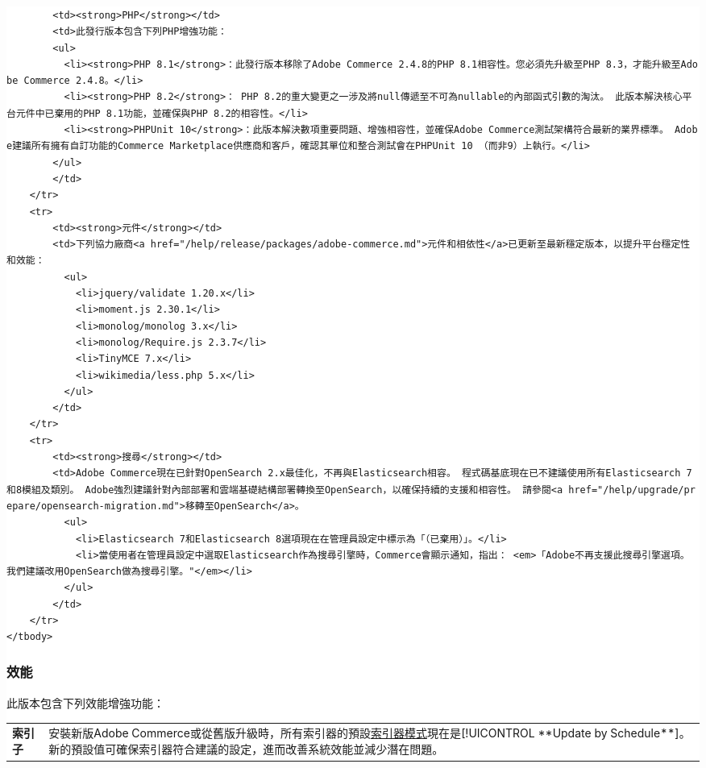             <td><strong>PHP</strong></td>
            <td>此發行版本包含下列PHP增強功能：
            <ul>
              <li><strong>PHP 8.1</strong>：此發行版本移除了Adobe Commerce 2.4.8的PHP 8.1相容性。您必須先升級至PHP 8.3，才能升級至Adobe Commerce 2.4.8。</li>
              <li><strong>PHP 8.2</strong>： PHP 8.2的重大變更之一涉及將null傳遞至不可為nullable的內部函式引數的淘汰。 此版本解決核心平台元件中已棄用的PHP 8.1功能，並確保與PHP 8.2的相容性。</li>
              <li><strong>PHPUnit 10</strong>：此版本解決數項重要問題、增強相容性，並確保Adobe Commerce測試架構符合最新的業界標準。 Adobe建議所有擁有自訂功能的Commerce Marketplace供應商和客戶，確認其單位和整合測試會在PHPUnit 10 （而非9）上執行。</li>
            </ul>
            </td>
        </tr>
        <tr>
            <td><strong>元件</strong></td>
            <td>下列協力廠商<a href="/help/release/packages/adobe-commerce.md">元件和相依性</a>已更新至最新穩定版本，以提升平台穩定性和效能：
              <ul>
                <li>jquery/validate 1.20.x</li>
                <li>moment.js 2.30.1</li>
                <li>monolog/monolog 3.x</li>
                <li>monolog/Require.js 2.3.7</li>
                <li>TinyMCE 7.x</li>
                <li>wikimedia/less.php 5.x</li>
              </ul>
            </td>
        </tr>
        <tr>
            <td><strong>搜尋</strong></td>
            <td>Adobe Commerce現在已針對OpenSearch 2.x最佳化，不再與Elasticsearch相容。 程式碼基底現在已不建議使用所有Elasticsearch 7和8模組及類別。 Adobe強烈建議針對內部部署和雲端基礎結構部署轉換至OpenSearch，以確保持續的支援和相容性。 請參閱<a href="/help/upgrade/prepare/opensearch-migration.md">移轉至OpenSearch</a>。
              <ul>
                <li>Elasticsearch 7和Elasticsearch 8選項現在在管理員設定中標示為「（已棄用）」。</li>
                <li>當使用者在管理員設定中選取Elasticsearch作為搜尋引擎時，Commerce會顯示通知，指出： <em>「Adobe不再支援此搜尋引擎選項。 我們建議改用OpenSearch做為搜尋引擎。"</em></li>
              </ul>
            </td>
        </tr>
    </tbody>
</table>

### 效能

此版本包含下列效能增強功能：

<table style="table-layout:auto">
    <tbody>
        <tr>
            <td><strong>索引子</strong></td>
            <td>安裝新版Adobe Commerce或從舊版升級時，所有索引器的預設<a href="/help/implementation-playbook/best-practices/maintenance/indexer-configuration.md#set-indexers-to-update-on-schedule">索引器模式</a>現在是[!UICONTROL **Update by Schedule**]。 新的預設值可確保索引器符合建議的設定，進而改善系統效能並減少潛在問題。</td>
        </tr>
    </tbody>
</table>
